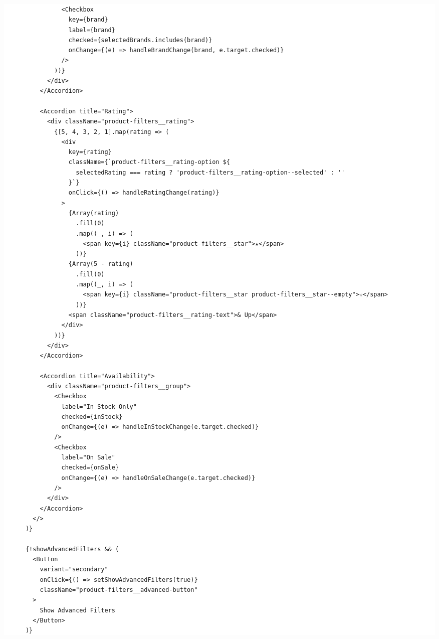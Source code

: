 ```tsx
                <Checkbox
                  key={brand}
                  label={brand}
                  checked={selectedBrands.includes(brand)}
                  onChange={(e) => handleBrandChange(brand, e.target.checked)}
                />
              ))}
            </div>
          </Accordion>
          
          <Accordion title="Rating">
            <div className="product-filters__rating">
              {[5, 4, 3, 2, 1].map(rating => (
                <div
                  key={rating}
                  className={`product-filters__rating-option ${
                    selectedRating === rating ? 'product-filters__rating-option--selected' : ''
                  }`}
                  onClick={() => handleRatingChange(rating)}
                >
                  {Array(rating)
                    .fill(0)
                    .map((_, i) => (
                      <span key={i} className="product-filters__star">★</span>
                    ))}
                  {Array(5 - rating)
                    .fill(0)
                    .map((_, i) => (
                      <span key={i} className="product-filters__star product-filters__star--empty">☆</span>
                    ))}
                  <span className="product-filters__rating-text">& Up</span>
                </div>
              ))}
            </div>
          </Accordion>
          
          <Accordion title="Availability">
            <div className="product-filters__group">
              <Checkbox
                label="In Stock Only"
                checked={inStock}
                onChange={(e) => handleInStockChange(e.target.checked)}
              />
              <Checkbox
                label="On Sale"
                checked={onSale}
                onChange={(e) => handleOnSaleChange(e.target.checked)}
              />
            </div>
          </Accordion>
        </>
      )}
      
      {!showAdvancedFilters && (
        <Button
          variant="secondary"
          onClick={() => setShowAdvancedFilters(true)}
          className="product-filters__advanced-button"
        >
          Show Advanced Filters
        </Button>
      )}
```